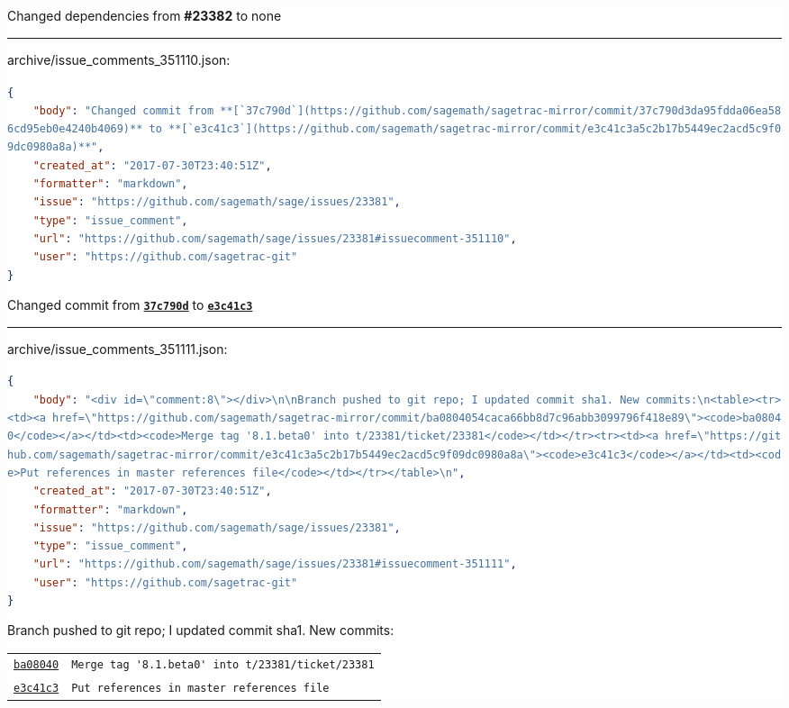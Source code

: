 Changed dependencies from **#23382** to none



---

archive/issue_comments_351110.json:
```json
{
    "body": "Changed commit from **[`37c790d`](https://github.com/sagemath/sagetrac-mirror/commit/37c790d3da95fdda06ea586cd95eb0e4240b4069)** to **[`e3c41c3`](https://github.com/sagemath/sagetrac-mirror/commit/e3c41c3a5c2b17b5449ec2acd5c9f09dc0980a8a)**",
    "created_at": "2017-07-30T23:40:51Z",
    "formatter": "markdown",
    "issue": "https://github.com/sagemath/sage/issues/23381",
    "type": "issue_comment",
    "url": "https://github.com/sagemath/sage/issues/23381#issuecomment-351110",
    "user": "https://github.com/sagetrac-git"
}
```

Changed commit from **[`37c790d`](https://github.com/sagemath/sagetrac-mirror/commit/37c790d3da95fdda06ea586cd95eb0e4240b4069)** to **[`e3c41c3`](https://github.com/sagemath/sagetrac-mirror/commit/e3c41c3a5c2b17b5449ec2acd5c9f09dc0980a8a)**



---

archive/issue_comments_351111.json:
```json
{
    "body": "<div id=\"comment:8\"></div>\n\nBranch pushed to git repo; I updated commit sha1. New commits:\n<table><tr><td><a href=\"https://github.com/sagemath/sagetrac-mirror/commit/ba0804054caca66bb8d7c96abb3099796f418e89\"><code>ba08040</code></a></td><td><code>Merge tag '8.1.beta0' into t/23381/ticket/23381</code></td></tr><tr><td><a href=\"https://github.com/sagemath/sagetrac-mirror/commit/e3c41c3a5c2b17b5449ec2acd5c9f09dc0980a8a\"><code>e3c41c3</code></a></td><td><code>Put references in master references file</code></td></tr></table>\n",
    "created_at": "2017-07-30T23:40:51Z",
    "formatter": "markdown",
    "issue": "https://github.com/sagemath/sage/issues/23381",
    "type": "issue_comment",
    "url": "https://github.com/sagemath/sage/issues/23381#issuecomment-351111",
    "user": "https://github.com/sagetrac-git"
}
```

<div id="comment:8"></div>

Branch pushed to git repo; I updated commit sha1. New commits:
<table><tr><td><a href="https://github.com/sagemath/sagetrac-mirror/commit/ba0804054caca66bb8d7c96abb3099796f418e89"><code>ba08040</code></a></td><td><code>Merge tag '8.1.beta0' into t/23381/ticket/23381</code></td></tr><tr><td><a href="https://github.com/sagemath/sagetrac-mirror/commit/e3c41c3a5c2b17b5449ec2acd5c9f09dc0980a8a"><code>e3c41c3</code></a></td><td><code>Put references in master references file</code></td></tr></table>

